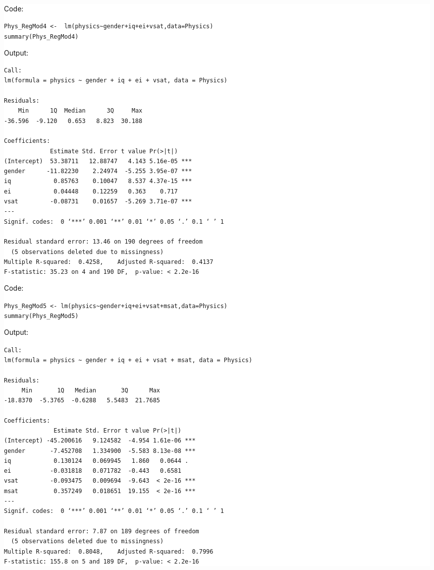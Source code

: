 Code:
```
Phys_RegMod4 <-  lm(physics~gender+iq+ei+vsat,data=Physics)
summary(Phys_RegMod4)
```
Output:
```
Call:
lm(formula = physics ~ gender + iq + ei + vsat, data = Physics)

Residuals:
    Min      1Q  Median      3Q     Max 
-36.596  -9.120   0.653   8.823  30.188 

Coefficients:
             Estimate Std. Error t value Pr(>|t|)    
(Intercept)  53.38711   12.88747   4.143 5.16e-05 ***
gender      -11.82230    2.24974  -5.255 3.95e-07 ***
iq            0.85763    0.10047   8.537 4.37e-15 ***
ei            0.04448    0.12259   0.363    0.717    
vsat         -0.08731    0.01657  -5.269 3.71e-07 ***
---
Signif. codes:  0 ‘***’ 0.001 ‘**’ 0.01 ‘*’ 0.05 ‘.’ 0.1 ‘ ’ 1

Residual standard error: 13.46 on 190 degrees of freedom
  (5 observations deleted due to missingness)
Multiple R-squared:  0.4258,	Adjusted R-squared:  0.4137 
F-statistic: 35.23 on 4 and 190 DF,  p-value: < 2.2e-16
```

Code:
```
Phys_RegMod5 <- lm(physics~gender+iq+ei+vsat+msat,data=Physics)
summary(Phys_RegMod5)
```
Output:
```
Call:
lm(formula = physics ~ gender + iq + ei + vsat + msat, data = Physics)

Residuals:
     Min       1Q   Median       3Q      Max 
-18.8370  -5.3765  -0.6288   5.5483  21.7685 

Coefficients:
              Estimate Std. Error t value Pr(>|t|)    
(Intercept) -45.200616   9.124582  -4.954 1.61e-06 ***
gender       -7.452708   1.334900  -5.583 8.13e-08 ***
iq            0.130124   0.069945   1.860   0.0644 .  
ei           -0.031818   0.071782  -0.443   0.6581    
vsat         -0.093475   0.009694  -9.643  < 2e-16 ***
msat          0.357249   0.018651  19.155  < 2e-16 ***
---
Signif. codes:  0 ‘***’ 0.001 ‘**’ 0.01 ‘*’ 0.05 ‘.’ 0.1 ‘ ’ 1

Residual standard error: 7.87 on 189 degrees of freedom
  (5 observations deleted due to missingness)
Multiple R-squared:  0.8048,	Adjusted R-squared:  0.7996 
F-statistic: 155.8 on 5 and 189 DF,  p-value: < 2.2e-16
```
